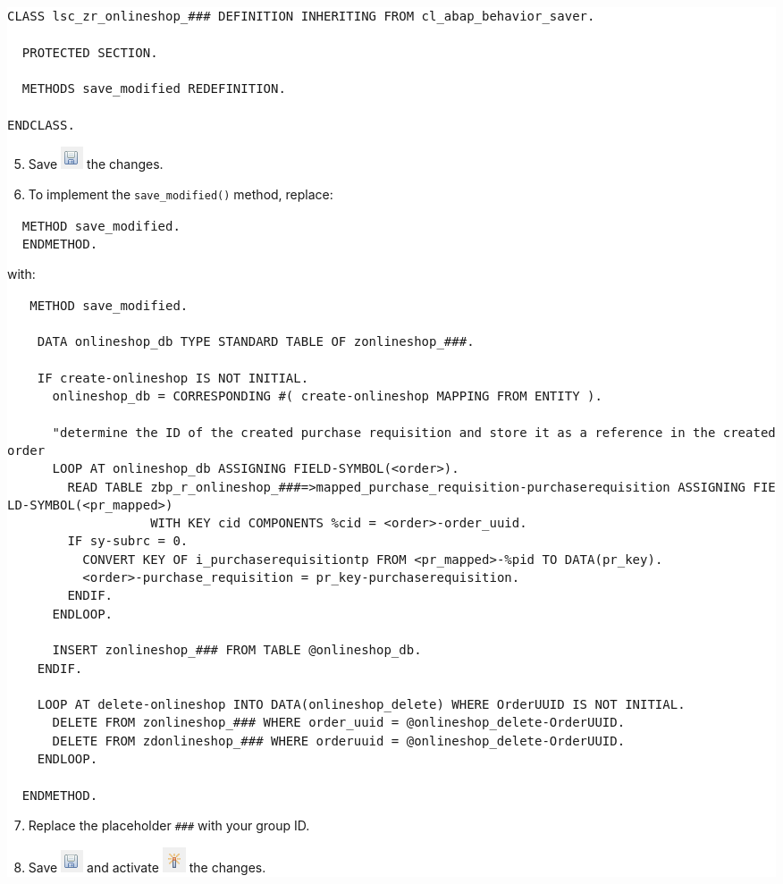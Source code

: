 <pre lang="ABAP">
CLASS lsc_zr_onlineshop_### DEFINITION INHERITING FROM cl_abap_behavior_saver.

  PROTECTED SECTION.

  METHODS save_modified REDEFINITION.
  
ENDCLASS.
</pre>

5. Save ![save icon](../../images/adt_save.png) the changes.

6. To implement the `save_modified()` method, replace:

<pre lang="ABAP">
  METHOD save_modified.
  ENDMETHOD.
</pre>

with:

<pre lang="ABAP">
   METHOD save_modified.

    DATA onlineshop_db TYPE STANDARD TABLE OF zonlineshop_###.

    IF create-onlineshop IS NOT INITIAL.
      onlineshop_db = CORRESPONDING #( create-onlineshop MAPPING FROM ENTITY ).

      "determine the ID of the created purchase requisition and store it as a reference in the created order
      LOOP AT onlineshop_db ASSIGNING FIELD-SYMBOL(&#60;order&#62;).
        READ TABLE zbp_r_onlineshop_###=>mapped_purchase_requisition-purchaserequisition ASSIGNING FIELD-SYMBOL(&#60;pr_mapped&#62;)
                   WITH KEY cid COMPONENTS %cid = &#60;order&#62;-order_uuid.
        IF sy-subrc = 0.
          CONVERT KEY OF i_purchaserequisitiontp FROM &#60;pr_mapped&#62;-%pid TO DATA(pr_key).
          &#60;order&#62;-purchase_requisition = pr_key-purchaserequisition.
        ENDIF.
      ENDLOOP.

      INSERT zonlineshop_### FROM TABLE @onlineshop_db.
    ENDIF.

    LOOP AT delete-onlineshop INTO DATA(onlineshop_delete) WHERE OrderUUID IS NOT INITIAL.
      DELETE FROM zonlineshop_### WHERE order_uuid = @onlineshop_delete-OrderUUID.
      DELETE FROM zdonlineshop_### WHERE orderuuid = @onlineshop_delete-OrderUUID.
    ENDLOOP.

  ENDMETHOD.
</pre>

7. Replace the placeholder `###` with your group ID.

8. Save ![save icon](../../images/adt_save.png) and activate ![activate icon](../../images/adt_activate.png) the changes.
